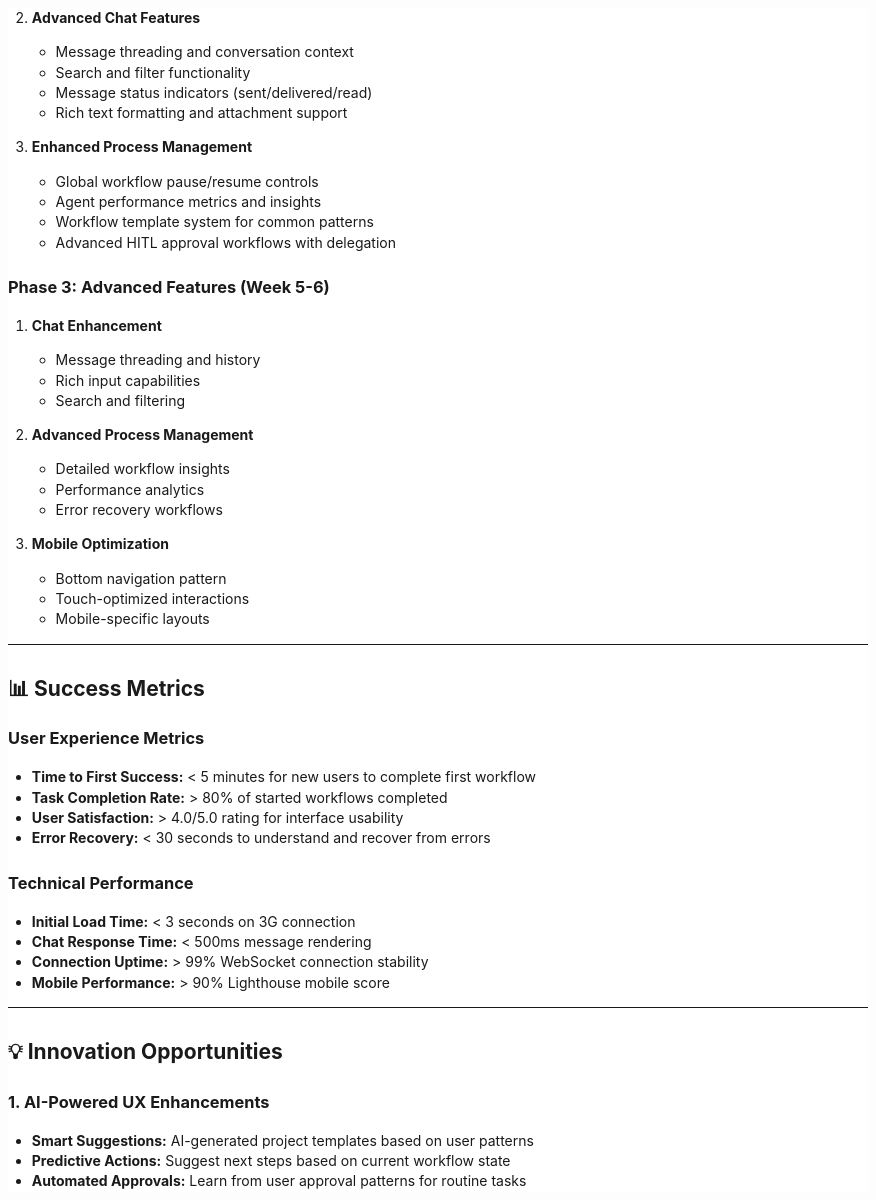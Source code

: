 2. **Advanced Chat Features**
   - Message threading and conversation context
   - Search and filter functionality
   - Message status indicators (sent/delivered/read)
   - Rich text formatting and attachment support

3. **Enhanced Process Management**
   - Global workflow pause/resume controls
   - Agent performance metrics and insights
   - Workflow template system for common patterns
   - Advanced HITL approval workflows with delegation

### Phase 3: Advanced Features (Week 5-6)
1. **Chat Enhancement**
   - Message threading and history
   - Rich input capabilities
   - Search and filtering

2. **Advanced Process Management**
   - Detailed workflow insights
   - Performance analytics
   - Error recovery workflows

3. **Mobile Optimization**
   - Bottom navigation pattern
   - Touch-optimized interactions
   - Mobile-specific layouts

---

## 📊 Success Metrics

### User Experience Metrics
- **Time to First Success:** < 5 minutes for new users to complete first workflow
- **Task Completion Rate:** > 80% of started workflows completed
- **User Satisfaction:** > 4.0/5.0 rating for interface usability
- **Error Recovery:** < 30 seconds to understand and recover from errors

### Technical Performance
- **Initial Load Time:** < 3 seconds on 3G connection
- **Chat Response Time:** < 500ms message rendering
- **Connection Uptime:** > 99% WebSocket connection stability
- **Mobile Performance:** > 90% Lighthouse mobile score

---

## 💡 Innovation Opportunities

### 1. AI-Powered UX Enhancements
- **Smart Suggestions:** AI-generated project templates based on user patterns
- **Predictive Actions:** Suggest next steps based on current workflow state
- **Automated Approvals:** Learn from user approval patterns for routine tasks
